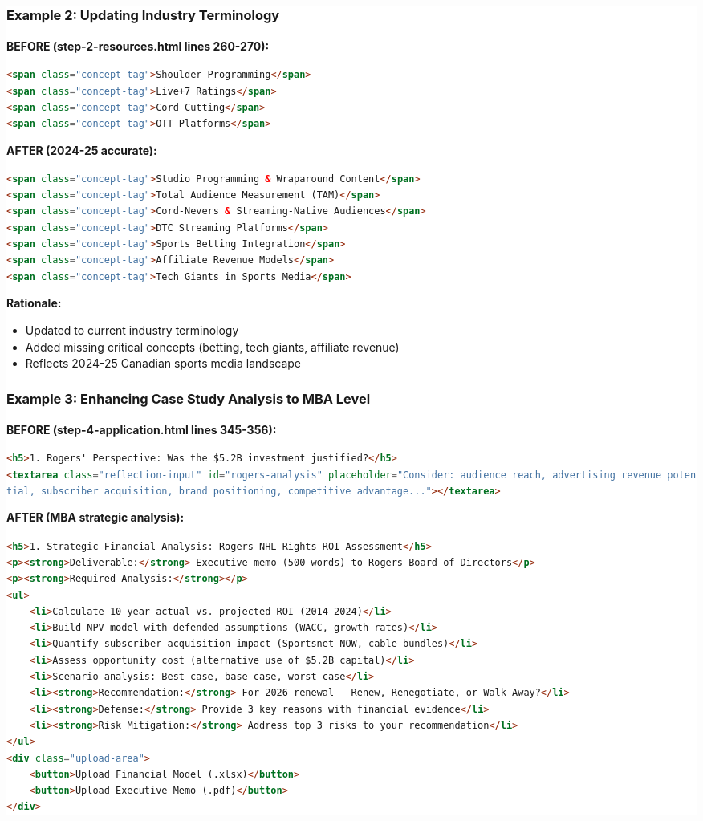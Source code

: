 ### Example 2: Updating Industry Terminology

**BEFORE (step-2-resources.html lines 260-270):**

```html
<span class="concept-tag">Shoulder Programming</span>
<span class="concept-tag">Live+7 Ratings</span>
<span class="concept-tag">Cord-Cutting</span>
<span class="concept-tag">OTT Platforms</span>
```

**AFTER (2024-25 accurate):**

```html
<span class="concept-tag">Studio Programming & Wraparound Content</span>
<span class="concept-tag">Total Audience Measurement (TAM)</span>
<span class="concept-tag">Cord-Nevers & Streaming-Native Audiences</span>
<span class="concept-tag">DTC Streaming Platforms</span>
<span class="concept-tag">Sports Betting Integration</span>
<span class="concept-tag">Affiliate Revenue Models</span>
<span class="concept-tag">Tech Giants in Sports Media</span>
```

**Rationale:**
- Updated to current industry terminology
- Added missing critical concepts (betting, tech giants, affiliate revenue)
- Reflects 2024-25 Canadian sports media landscape

### Example 3: Enhancing Case Study Analysis to MBA Level

**BEFORE (step-4-application.html lines 345-356):**

```html
<h5>1. Rogers' Perspective: Was the $5.2B investment justified?</h5>
<textarea class="reflection-input" id="rogers-analysis" placeholder="Consider: audience reach, advertising revenue potential, subscriber acquisition, brand positioning, competitive advantage..."></textarea>
```

**AFTER (MBA strategic analysis):**

```html
<h5>1. Strategic Financial Analysis: Rogers NHL Rights ROI Assessment</h5>
<p><strong>Deliverable:</strong> Executive memo (500 words) to Rogers Board of Directors</p>
<p><strong>Required Analysis:</strong></p>
<ul>
    <li>Calculate 10-year actual vs. projected ROI (2014-2024)</li>
    <li>Build NPV model with defended assumptions (WACC, growth rates)</li>
    <li>Quantify subscriber acquisition impact (Sportsnet NOW, cable bundles)</li>
    <li>Assess opportunity cost (alternative use of $5.2B capital)</li>
    <li>Scenario analysis: Best case, base case, worst case</li>
    <li><strong>Recommendation:</strong> For 2026 renewal - Renew, Renegotiate, or Walk Away?</li>
    <li><strong>Defense:</strong> Provide 3 key reasons with financial evidence</li>
    <li><strong>Risk Mitigation:</strong> Address top 3 risks to your recommendation</li>
</ul>
<div class="upload-area">
    <button>Upload Financial Model (.xlsx)</button>
    <button>Upload Executive Memo (.pdf)</button>
</div>
```
